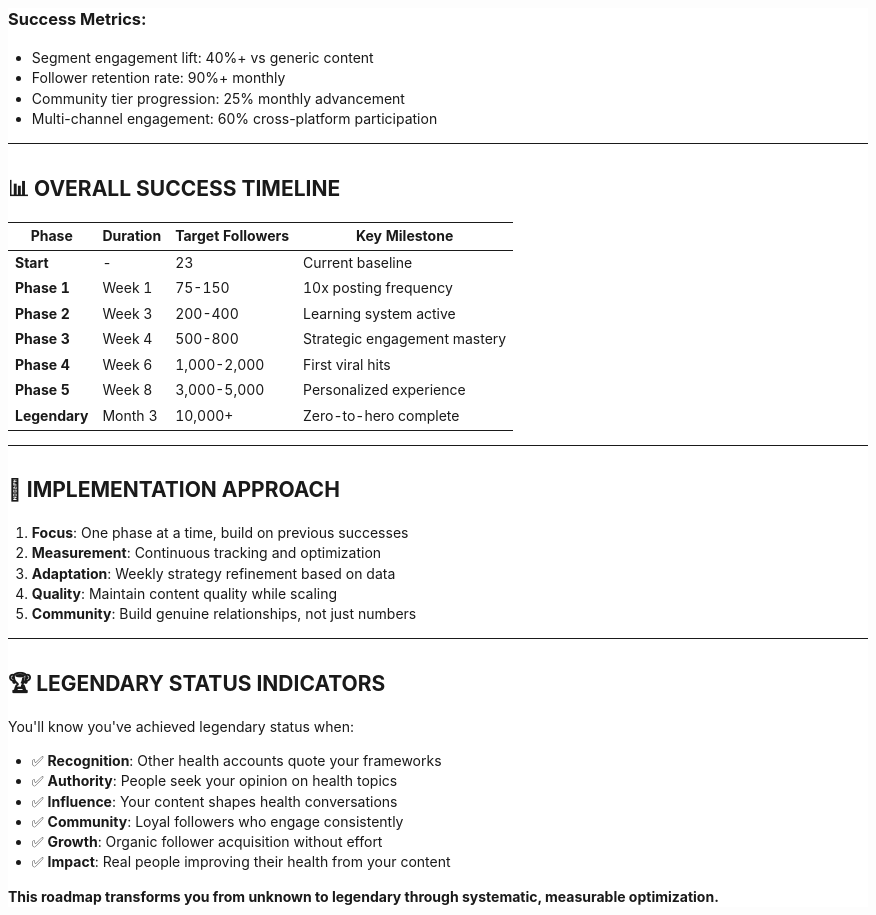 ### **Success Metrics**:
- Segment engagement lift: 40%+ vs generic content
- Follower retention rate: 90%+ monthly
- Community tier progression: 25% monthly advancement
- Multi-channel engagement: 60% cross-platform participation

---

## 📊 **OVERALL SUCCESS TIMELINE**

| Phase | Duration | Target Followers | Key Milestone |
|-------|----------|------------------|---------------|
| **Start** | - | 23 | Current baseline |
| **Phase 1** | Week 1 | 75-150 | 10x posting frequency |
| **Phase 2** | Week 3 | 200-400 | Learning system active |
| **Phase 3** | Week 4 | 500-800 | Strategic engagement mastery |
| **Phase 4** | Week 6 | 1,000-2,000 | First viral hits |
| **Phase 5** | Week 8 | 3,000-5,000 | Personalized experience |
| **Legendary** | Month 3 | 10,000+ | Zero-to-hero complete |

---

## 🎯 **IMPLEMENTATION APPROACH**

1. **Focus**: One phase at a time, build on previous successes
2. **Measurement**: Continuous tracking and optimization
3. **Adaptation**: Weekly strategy refinement based on data
4. **Quality**: Maintain content quality while scaling
5. **Community**: Build genuine relationships, not just numbers

---

## 🏆 **LEGENDARY STATUS INDICATORS**

You'll know you've achieved legendary status when:
- ✅ **Recognition**: Other health accounts quote your frameworks
- ✅ **Authority**: People seek your opinion on health topics  
- ✅ **Influence**: Your content shapes health conversations
- ✅ **Community**: Loyal followers who engage consistently
- ✅ **Growth**: Organic follower acquisition without effort
- ✅ **Impact**: Real people improving their health from your content

**This roadmap transforms you from unknown to legendary through systematic, measurable optimization.**
